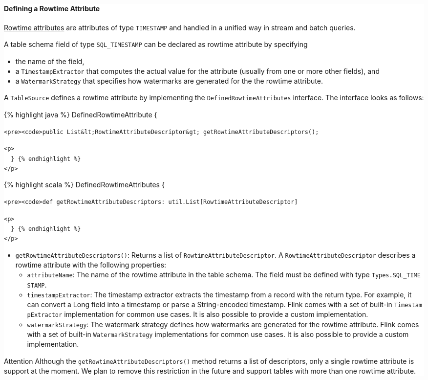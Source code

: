 #### Defining a Rowtime Attribute

[Rowtime attributes](streaming/time_attributes.html#event-time) are attributes of type `TIMESTAMP` and handled in a unified way in stream and batch queries.

A table schema field of type `SQL_TIMESTAMP` can be declared as rowtime attribute by specifying

* the name of the field, 
* a `TimestampExtractor` that computes the actual value for the attribute (usually from one or more other fields), and
* a `WatermarkStrategy` that specifies how watermarks are generated for the the rowtime attribute.

A `TableSource` defines a rowtime attribute by implementing the `DefinedRowtimeAttributes` interface. The interface looks as follows:

<div class="codetabs">
  <div data-lang="java">
    <p>
      {% highlight java %} DefinedRowtimeAttribute {
    </p>
    
    <pre><code>public List&lt;RowtimeAttributeDescriptor&gt; getRowtimeAttributeDescriptors();
</code></pre>
    
    <p>
      } {% endhighlight %}
    </p>
  </div>
  
  <div data-lang="scala">
    <p>
      {% highlight scala %} DefinedRowtimeAttributes {
    </p>
    
    <pre><code>def getRowtimeAttributeDescriptors: util.List[RowtimeAttributeDescriptor]
</code></pre>
    
    <p>
      } {% endhighlight %}
    </p>
  </div>
</div>

* `getRowtimeAttributeDescriptors()`: Returns a list of `RowtimeAttributeDescriptor`. A `RowtimeAttributeDescriptor` describes a rowtime attribute with the following properties: 
  * `attributeName`: The name of the rowtime attribute in the table schema. The field must be defined with type `Types.SQL_TIMESTAMP`.
  * `timestampExtractor`: The timestamp extractor extracts the timestamp from a record with the return type. For example, it can convert a Long field into a timestamp or parse a String-encoded timestamp. Flink comes with a set of built-in `TimestampExtractor` implementation for common use cases. It is also possible to provide a custom implementation.
  * `watermarkStrategy`: The watermark strategy defines how watermarks are generated for the rowtime attribute. Flink comes with a set of built-in `WatermarkStrategy` implementations for common use cases. It is also possible to provide a custom implementation.

<span class="label label-danger">Attention</span> Although the `getRowtimeAttributeDescriptors()` method returns a list of descriptors, only a single rowtime attribute is support at the moment. We plan to remove this restriction in the future and support tables with more than one rowtime attribute.
